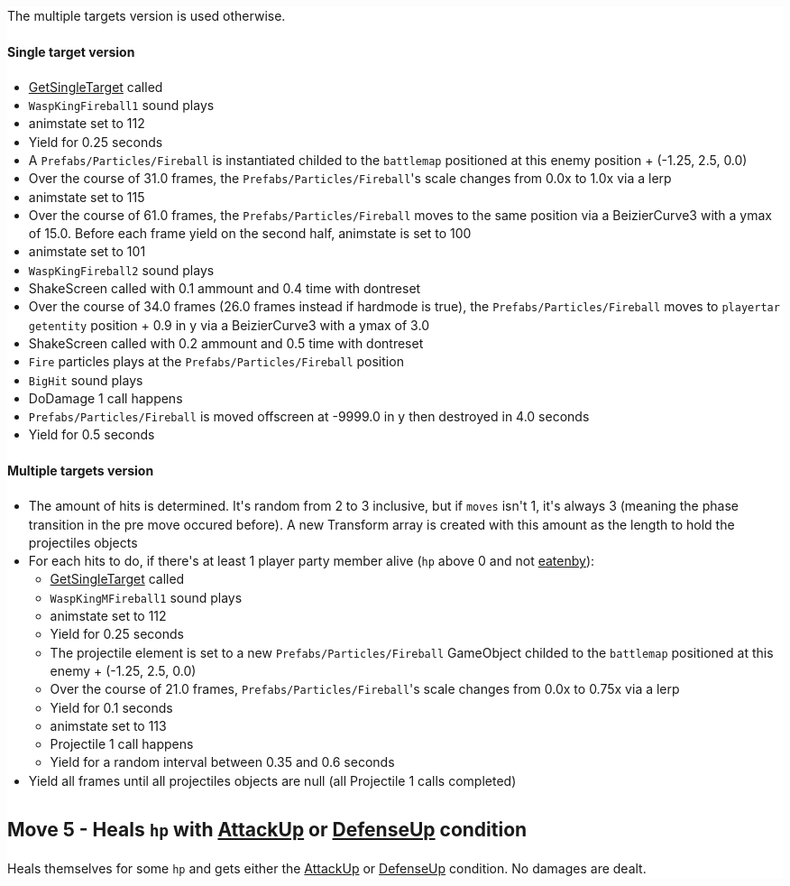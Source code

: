 The multiple targets version is used otherwise.

#### Single target version

- [GetSingleTarget](../../Actors%20states/Targetting/GetRandomAvaliablePlayer.md#getsingletarget) called
- `WaspKingFireball1` sound plays
- animstate set to 112
- Yield for 0.25 seconds
- A `Prefabs/Particles/Fireball` is instantiated childed to the `battlemap` positioned at this enemy position + (-1.25, 2.5, 0.0)
- Over the course of 31.0 frames, the `Prefabs/Particles/Fireball`'s scale changes from 0.0x to 1.0x via a lerp
- animstate set to 115
- Over the course of 61.0 frames, the `Prefabs/Particles/Fireball` moves to the same position via a BeizierCurve3 with a ymax of 15.0. Before each frame yield on the second half, animstate is set to 100
- animstate set to 101
- `WaspKingFireball2` sound plays
- ShakeScreen called with 0.1 ammount and 0.4 time with dontreset
- Over the course of 34.0 frames (26.0 frames instead if hardmode is true), the `Prefabs/Particles/Fireball` moves to `playertargetentity` position + 0.9 in y via a BeizierCurve3 with a ymax of 3.0
- ShakeScreen called with 0.2 ammount and 0.5 time with dontreset
- `Fire` particles plays at the `Prefabs/Particles/Fireball` position
- `BigHit` sound plays
- DoDamage 1 call happens
- `Prefabs/Particles/Fireball` is moved offscreen at -9999.0 in y then destroyed in 4.0 seconds
- Yield for 0.5 seconds

#### Multiple targets version

- The amount of hits is determined. It's random from 2 to 3 inclusive, but if `moves` isn't 1, it's always 3 (meaning the phase transition in the pre move occured before). A new Transform array is created with this amount as the length to hold the projectiles objects
- For each hits to do, if there's at least 1 player party member alive (`hp` above 0 and not [eatenby](../../Actors%20states/BattleCondition/Eaten.md#eatenby-influences)):
    - [GetSingleTarget](../../Actors%20states/Targetting/GetRandomAvaliablePlayer.md#getsingletarget) called
    - `WaspKingMFireball1` sound plays
    - animstate set to 112
    - Yield for 0.25 seconds
    - The projectile element is set to a new `Prefabs/Particles/Fireball` GameObject childed to the `battlemap` positioned at this enemy + (-1.25, 2.5, 0.0)
    - Over the course of 21.0 frames, `Prefabs/Particles/Fireball`'s scale changes from 0.0x to 0.75x via a lerp
    - Yield for 0.1 seconds
    - animstate set to 113
    - Projectile 1 call happens
    - Yield for a random interval between 0.35 and 0.6 seconds
- Yield all frames until all projectiles objects are null (all Projectile 1 calls completed)

## Move 5 - Heals `hp` with [AttackUp](../../Actors%20states/BattleCondition/AttackUp.md) or [DefenseUp](../../Actors%20states/BattleCondition/DefenseUp.md) condition
Heals themselves for some `hp` and gets either the [AttackUp](../../Actors%20states/BattleCondition/AttackUp.md) or [DefenseUp](../../Actors%20states/BattleCondition/DefenseUp.md) condition. No damages are dealt.

